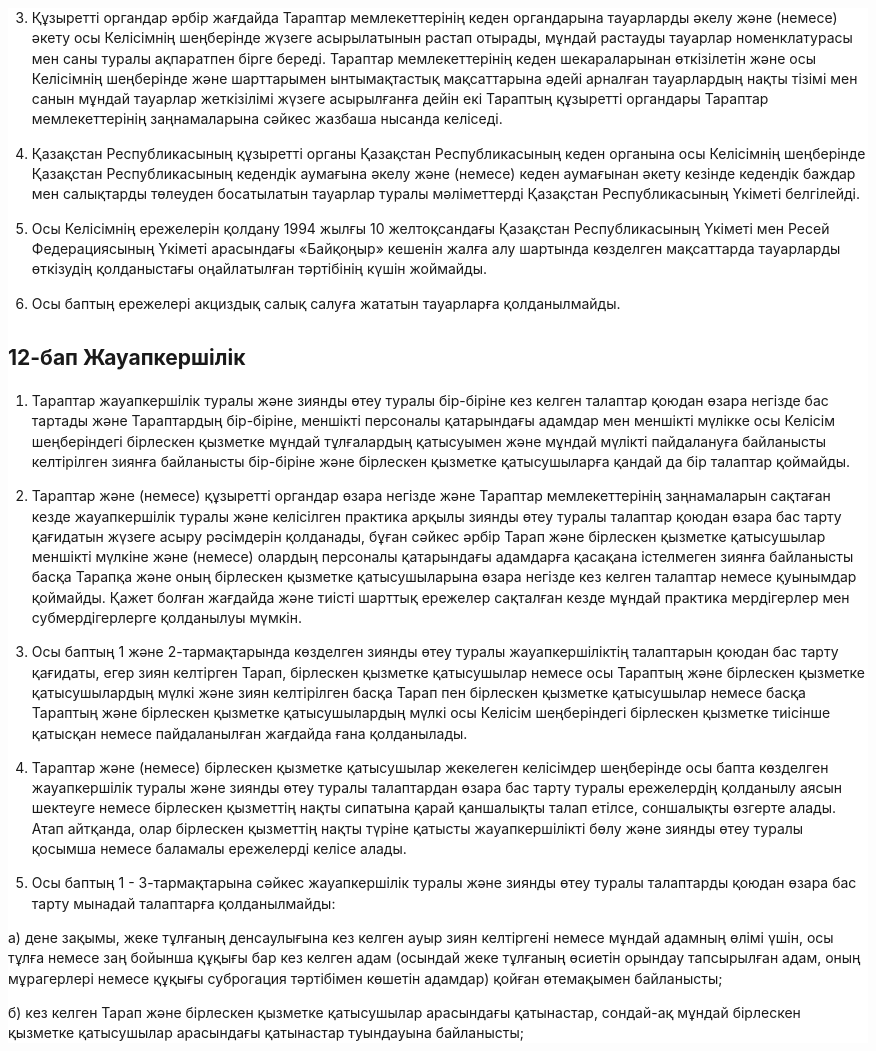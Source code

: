 3. Құзыретті органдар әрбір жағдайда Тараптар мемлекеттерінің кеден органдарына тауарларды әкелу және (немесе) әкету осы Келісімнің шеңберінде жүзеге асырылатынын растап отырады, мұндай растауды тауарлар номенклатурасы мен саны туралы ақпаратпен бірге береді. Тараптар мемлекеттерінің кеден шекараларынан өткізілетін және осы Келісімнің шеңберінде және шарттарымен ынтымақтастық мақсаттарына әдейі арналған тауарлардың нақты тізімі мен санын мұндай тауарлар жеткізілімі жүзеге асырылғанға дейін екі Тараптың құзыретті органдары Тараптар мемлекеттерінің заңнамаларына сәйкес жазбаша нысанда келіседі.

4. Қазақстан Республикасының құзыретті органы Қазақстан Республикасының кеден органына осы Келісімнің шеңберінде Қазақстан Республикасының кедендік аумағына әкелу және (немесе) кеден аумағынан әкету кезінде кедендік баждар мен салықтарды төлеуден босатылатын тауарлар туралы мәліметтерді Қазақстан Республикасының Үкіметі белгілейді.

5. Осы Келісімнің ережелерін қолдану 1994 жылғы 10 желтоқсандағы Қазақстан Республикасының Үкіметі мен Ресей Федерациясының Үкіметі арасындағы «Байқоңыр» кешенін жалға алу шартында көзделген мақсаттарда тауарларды өткізудің қолданыстағы оңайлатылған тәртібінің күшін жоймайды.

6. Осы баптың ережелері акциздық салық салуға жататын тауарларға қолданылмайды.

## 12-бап Жауапкершілік

1. Тараптар жауапкершілік туралы және зиянды өтеу туралы бір-біріне кез келген талаптар қоюдан өзара негізде бас тартады және Тараптардың бір-біріне, меншікті персоналы қатарындағы адамдар мен меншікті мүлікке осы Келісім шеңберіндегі бірлескен қызметке мұндай тұлғалардың қатысуымен және мұндай мүлікті пайдалануға байланысты келтірілген зиянға байланысты бір-біріне және бірлескен қызметке қатысушыларға қандай да бір талаптар қоймайды.

2. Тараптар және (немесе) құзыретті органдар өзара негізде және Тараптар мемлекеттерінің заңнамаларын сақтаған кезде жауапкершілік туралы және келісілген практика арқылы зиянды өтеу туралы талаптар қоюдан өзара бас тарту қағидатын жүзеге асыру рәсімдерін қолданады, бұған сәйкес әрбір Тарап және бірлескен қызметке қатысушылар меншікті мүлкіне және (немесе) олардың персоналы қатарындағы адамдарға қасақана істелмеген зиянға байланысты басқа Тарапқа және оның бірлескен қызметке қатысушыларына өзара негізде кез келген талаптар немесе қуынымдар қоймайды. Қажет болған жағдайда және тиісті шарттық ережелер сақталған кезде мұндай практика мердігерлер мен субмердігерлерге қолданылуы мүмкін.

3. Осы баптың 1 және 2-тармақтарында көзделген зиянды өтеу туралы жауапкершіліктің талаптарын қоюдан бас тарту қағидаты, егер зиян келтірген Тарап, бірлескен қызметке қатысушылар немесе осы Тараптың және бірлескен қызметке қатысушылардың мүлкі және зиян келтірілген басқа Тарап пен бірлескен қызметке қатысушылар немесе басқа Тараптың және бірлескен қызметке қатысушылардың мүлкі осы Келісім шеңберіндегі бірлескен қызметке тиісінше қатысқан немесе пайдаланылған жағдайда ғана қолданылады.

4. Тараптар және (немесе) бірлескен қызметке қатысушылар жекелеген келісімдер шеңберінде осы бапта көзделген жауапкершілік туралы және зиянды өтеу туралы талаптардан өзара бас тарту туралы ережелердің қолданылу аясын шектеуге немесе бірлескен қызметтің нақты сипатына қарай қаншалықты талап етілсе, соншалықты өзгерте алады. Атап айтқанда, олар бірлескен қызметтің нақты түріне қатысты жауапкершілікті бөлу және зиянды өтеу туралы қосымша немесе баламалы ережелерді келісе алады.

5. Осы баптың 1 - 3-тармақтарына сәйкес жауапкершілік туралы және зиянды өтеу туралы талаптарды қоюдан өзара бас тарту мынадай талаптарға қолданылмайды:

а) дене зақымы, жеке тұлғаның денсаулығына кез келген ауыр зиян келтіргені немесе мұндай адамның өлімі үшін, осы тұлға немесе заң бойынша құқығы бар кез келген адам (осындай жеке тұлғаның өсиетін орындау тапсырылған адам, оның мұрагерлері немесе құқығы суброгация тәртібімен көшетін адамдар) қойған өтемақымен байланысты;

б) кез келген Тарап және бірлескен қызметке қатысушылар арасындағы қатынастар, сондай-ақ мұндай бірлескен қызметке қатысушылар арасындағы қатынастар туындауына байланысты;

